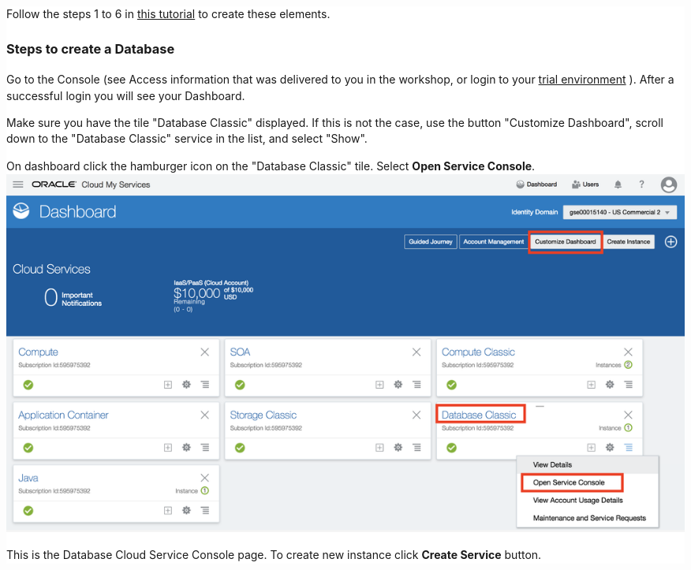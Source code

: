 Follow the steps 1 to 6 in [this tutorial](https://docs.cloud.oracle.com/iaas/Content/General/Reference/PaaSprereqs.htm) to create these elements.

### Steps to create a Database ###

Go to the Console (see Access information that was delivered to you in the workshop, or login to your [trial environment](https://cloud.oracle.com/sign-in) ). After a successful login you will see your Dashboard.

Make sure you have the tile "Database Classic" displayed.  If this is not the case, use the button "Customize Dashboard", scroll down to the "Database Classic" service in the list, and select "Show".

On dashboard click the hamburger icon on the "Database Classic" tile. Select **Open Service Console**.
![](images/01.png)

This is the Database Cloud Service Console page. To create new instance click **Create Service** button.
